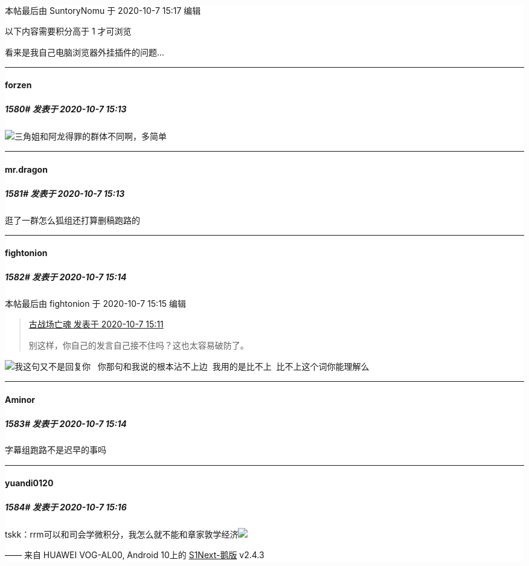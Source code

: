 
 本帖最后由 SuntoryNomu 于 2020-10-7 15:17 编辑 

以下内容需要积分高于 1 才可浏览

看来是我自己电脑浏览器外挂插件的问题...


*****

####  forzen  
##### 1580#       发表于 2020-10-7 15:13


<img src="https://static.saraba1st.com/image/smiley/face2017/067.png" referrerpolicy="no-referrer">三角姐和阿龙得罪的群体不同啊，多简单


*****

####  mr.dragon  
##### 1581#       发表于 2020-10-7 15:13


逛了一群怎么狐组还打算删稿跑路的


*****

####  fightonion  
##### 1582#       发表于 2020-10-7 15:14


 本帖最后由 fightonion 于 2020-10-7 15:15 编辑 
<blockquote><a href="httphttps://bbs.saraba1st.com/2b/forum.php?mod=redirect&amp;goto=findpost&amp;pid=48977092&amp;ptid=1963466" target="_blank">古战场亡魂 发表于 2020-10-7 15:11</a>

别这样，你自己的发言自己接不住吗？这也太容易破防了。</blockquote>
<img src="https://static.saraba1st.com/image/smiley/face2017/067.png" referrerpolicy="no-referrer">我这句又不是回复你   你那句和我说的根本沾不上边  我用的是比不上  比不上这个词你能理解么


*****

####  Aminor  
##### 1583#       发表于 2020-10-7 15:14


字幕组跑路不是迟早的事吗


*****

####  yuandi0120  
##### 1584#       发表于 2020-10-7 15:16


tskk：rrm可以和司会学微积分，我怎么就不能和章家敦学经济<img src="https://static.saraba1st.com/image/smiley/face2017/037.png" referrerpolicy="no-referrer">

—— 来自 HUAWEI VOG-AL00, Android 10上的 [S1Next-鹅版](https://github.com/ykrank/S1-Next/releases) v2.4.3

